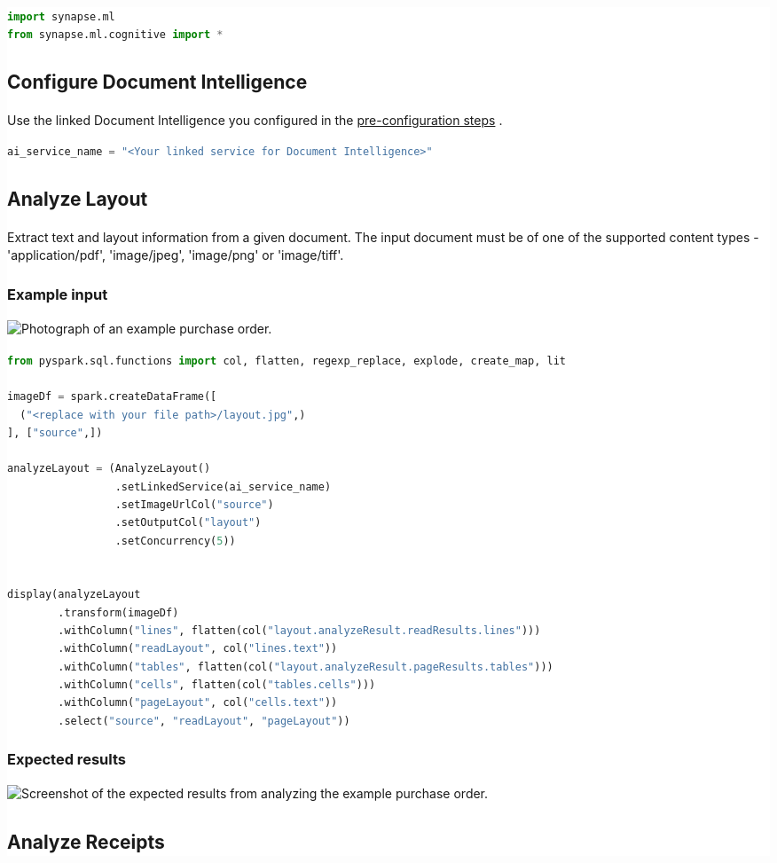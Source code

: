 ```python
import synapse.ml
from synapse.ml.cognitive import *
```

## Configure Document Intelligence 

Use the linked Document Intelligence you configured in the [pre-configuration steps](tutorial-configure-cognitive-services-synapse.md) . 

```python
ai_service_name = "<Your linked service for Document Intelligence>"
```


## Analyze Layout

Extract text and layout information from a given document. The input document must be of one of the supported content types - 'application/pdf', 'image/jpeg', 'image/png' or 'image/tiff'.

### Example input

![Photograph of an example purchase order.](./media/tutorial-form-recognizer/layout.jpg)

```python
from pyspark.sql.functions import col, flatten, regexp_replace, explode, create_map, lit

imageDf = spark.createDataFrame([
  ("<replace with your file path>/layout.jpg",)
], ["source",])

analyzeLayout = (AnalyzeLayout()
                 .setLinkedService(ai_service_name)
                 .setImageUrlCol("source")
                 .setOutputCol("layout")
                 .setConcurrency(5))


display(analyzeLayout
        .transform(imageDf)
        .withColumn("lines", flatten(col("layout.analyzeResult.readResults.lines")))
        .withColumn("readLayout", col("lines.text"))
        .withColumn("tables", flatten(col("layout.analyzeResult.pageResults.tables")))
        .withColumn("cells", flatten(col("tables.cells")))
        .withColumn("pageLayout", col("cells.text"))
        .select("source", "readLayout", "pageLayout"))
```

### Expected results

![Screenshot of the expected results from analyzing the example purchase order.](./media/tutorial-form-recognizer/layout-output.png)

## Analyze Receipts
